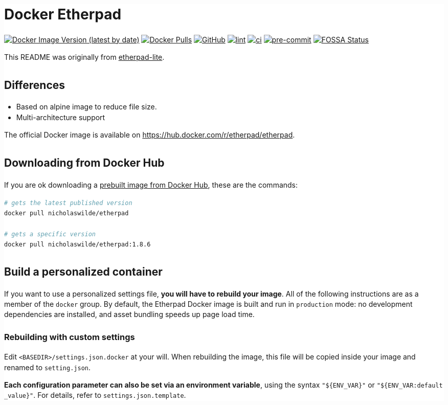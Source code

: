 # Docker Etherpad
[![Docker Image Version (latest by date)](https://img.shields.io/docker/v/nicholaswilde/etherpad)](https://hub.docker.com/r/nicholaswilde/etherpad)
[![Docker Pulls](https://img.shields.io/docker/pulls/nicholaswilde/etherpad)](https://hub.docker.com/r/nicholaswilde/etherpad)
[![GitHub](https://img.shields.io/github/license/nicholaswilde/docker-etherpad)](./LICENSE)
[![lint](https://github.com/nicholaswilde/docker-etherpad/workflows/lint/badge.svg)](https://github.com/nicholaswilde/docker-etherpad/actions?query=workflow%3Alint)
[![ci](https://github.com/nicholaswilde/docker-etherpad/workflows/ci/badge.svg)](https://github.com/nicholaswilde/docker-etherpad/actions?query=workflow%3Aci)
[![pre-commit](https://img.shields.io/badge/pre--commit-enabled-brightgreen?logo=pre-commit&logoColor=white)](https://github.com/pre-commit/pre-commit)
[![FOSSA Status](https://app.fossa.com/api/projects/git%2Bgithub.com%2Fnicholaswilde%2Fdocker-etherpad.svg?type=shield)](https://app.fossa.com/projects/git%2Bgithub.com%2Fnicholaswilde%2Fdocker-etherpad?ref=badge_shield)

This README was originally from [etherpad-lite](https://github.com/ether/etherpad-lite).

## Differences

- Based on alpine image to reduce file size.
- Multi-architecture support

The official Docker image is available on https://hub.docker.com/r/etherpad/etherpad.

## Downloading from Docker Hub
If you are ok downloading a [prebuilt image from Docker Hub](https://hub.docker.com/r/etherpad/etherpad), these are the commands:
```bash
# gets the latest published version
docker pull nicholaswilde/etherpad

# gets a specific version
docker pull nicholaswilde/etherpad:1.8.6
```

## Build a personalized container

If you want to use a personalized settings file, **you will have to rebuild your image**.
All of the following instructions are as a member of the `docker` group.
By default, the Etherpad Docker image is built and run in `production` mode: no development dependencies are installed, and asset bundling speeds up page load time.

### Rebuilding with custom settings
Edit `<BASEDIR>/settings.json.docker` at your will. When rebuilding the image, this file will be copied inside your image and renamed to `setting.json`.

**Each configuration parameter can also be set via an environment variable**, using the syntax `"${ENV_VAR}"` or `"${ENV_VAR:default_value}"`. For details, refer to `settings.json.template`.
